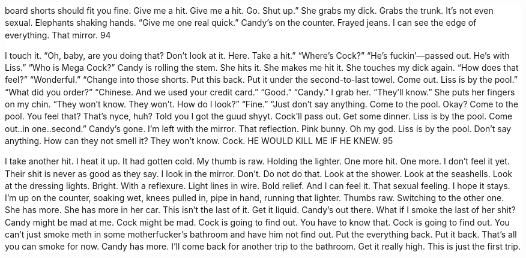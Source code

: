 board shorts should fit you fine. Give me a hit. Give me a hit. Go. Shut up.” She grabs my dick. Grabs the trunk. It’s not even sexual. Elephants shaking hands. “Give me one real quick.” Candy’s on the counter. Frayed jeans. I can see the edge of everything. That mirror.
94

I touch it.
“Oh, baby, are you doing that? Don’t look at it. Here. Take a hit.”
“Where’s Cock?”
“He’s fuckin’—passed out. He’s with Liss.”
“Who is Mega Cock?”
Candy is rolling the stem.
She hits it. She makes me hit it. She touches my dick
again.
“How does that feel?”
“Wonderful.”
“Change into those shorts. Put this back. Put it
under the second-to-last towel. Come out. Liss is by the pool.”
“What did you order?”
“Chinese. And we used your credit card.”
“Good.”
“Candy.”
I grab her.
“They’ll know.”
She puts her fingers on my chin.
“They won’t know. They won’t. How do I look?” “Fine.”
“Just don’t say anything. Come to the pool. Okay?
Come to the pool. You feel that? That’s nyce, huh? Told you I got the guud shyyt. Cock’ll pass out. Get some dinner. Liss is by the pool. Come out..in one..second.”
Candy’s gone.
I’m left with the mirror.
That reflection.
Pink bunny.
Oh my god.
Liss is by the pool.
Don’t say anything.
How can they not smell it?
They won’t know.
Cock.
HE WOULD KILL ME IF HE KNEW.
95

I take another hit.
I heat it up.
It had gotten cold.
My thumb is raw. Holding the lighter. One more hit.
One more.
I don’t feel it yet.
Their shit is never as good as they say.
I look in the mirror.
Don’t.
Do not do that. Look at the shower. Look at the
seashells. Look at the dressing lights. Bright. With a reflexure. Light lines in wire. Bold relief. And I can feel it. That sexual feeling. I hope it stays. I’m up on the counter, soaking wet, knees pulled in, pipe in hand, running that lighter. Thumbs raw. Switching to the other one. She has more. She has more in her car. This isn’t the last of it. Get it liquid. Candy’s out there. What if I smoke the last of her shit? Candy might be mad at me. Cock might be mad. Cock is going to find out. You have to know that. Cock is going to find out. You can’t just smoke meth in some motherfucker’s bathroom and have him not find out.
Put the everything back.
Put it back.
That’s all you can smoke for now.
Candy has more.
I’ll come back for another trip to the bathroom. Get it really high.
This is just the first trip.